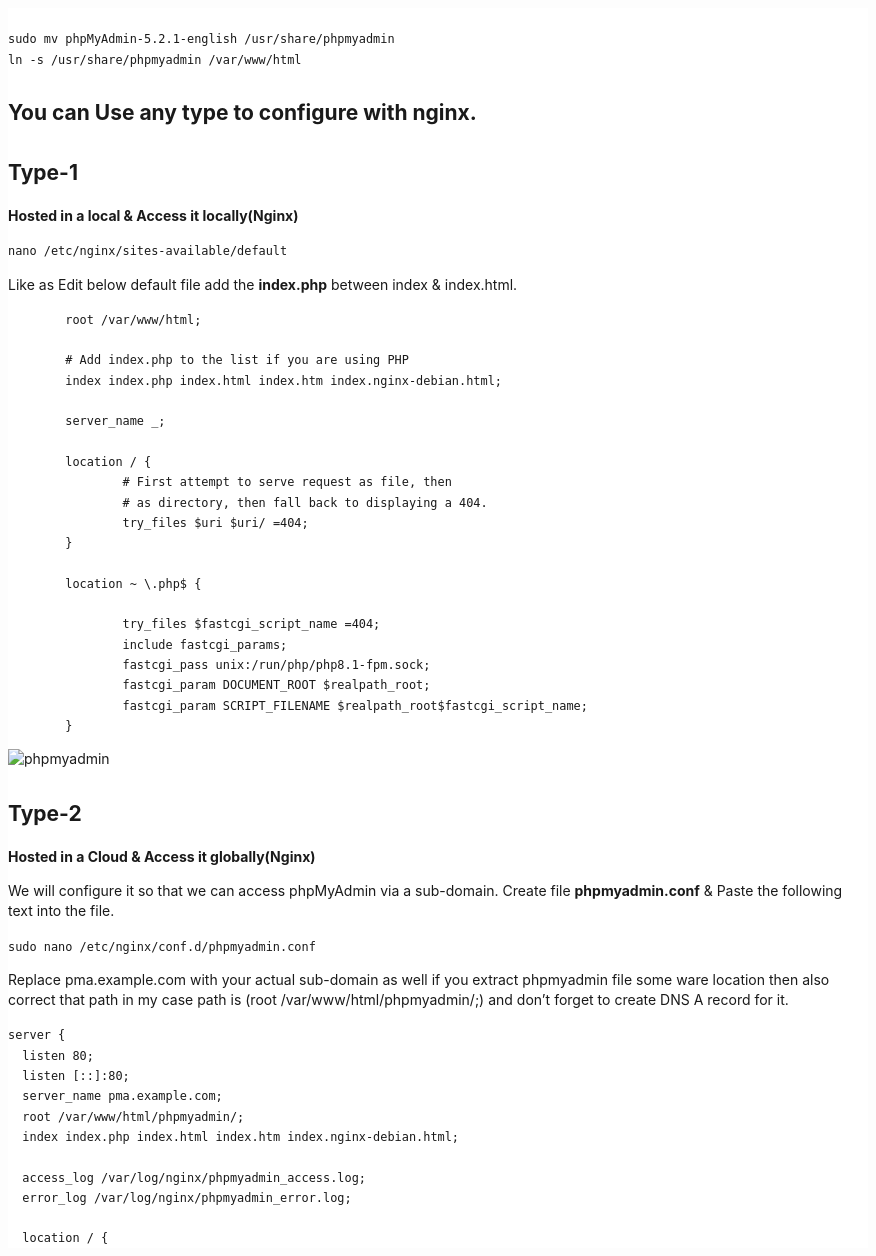 ```

sudo mv phpMyAdmin-5.2.1-english /usr/share/phpmyadmin
ln -s /usr/share/phpmyadmin /var/www/html
```
You can Use any type to configure with nginx.
--

Type-1
--

**Hosted in a local & Access it locally(Nginx)**

```
nano /etc/nginx/sites-available/default
```
Like as Edit below default file add the **index.php** between index & index.html.
```
        root /var/www/html;

        # Add index.php to the list if you are using PHP
        index index.php index.html index.htm index.nginx-debian.html;

        server_name _;

        location / {
                # First attempt to serve request as file, then
                # as directory, then fall back to displaying a 404.
                try_files $uri $uri/ =404;
        }

        location ~ \.php$ {

                try_files $fastcgi_script_name =404;
                include fastcgi_params;
                fastcgi_pass unix:/run/php/php8.1-fpm.sock;
                fastcgi_param DOCUMENT_ROOT $realpath_root;
                fastcgi_param SCRIPT_FILENAME $realpath_root$fastcgi_script_name;
        }
```
![phpmyadmin](https://user-images.githubusercontent.com/99401472/231714490-54ed6cdf-b9d6-42a8-82a3-49deb93ecf1f.png)

Type-2 
--

**Hosted in a Cloud & Access it globally(Nginx)**

We will configure it so that we can access phpMyAdmin via a sub-domain. Create file **phpmyadmin.conf** & Paste the following text into the file. 
```
sudo nano /etc/nginx/conf.d/phpmyadmin.conf
```
Replace pma.example.com with your actual sub-domain as well if you extract phpmyadmin file some ware location then also correct that path in my case path is (root /var/www/html/phpmyadmin/;) and don’t forget to create DNS A record for it.
```
server {
  listen 80;
  listen [::]:80;
  server_name pma.example.com;
  root /var/www/html/phpmyadmin/;
  index index.php index.html index.htm index.nginx-debian.html;

  access_log /var/log/nginx/phpmyadmin_access.log;
  error_log /var/log/nginx/phpmyadmin_error.log;

  location / {
```